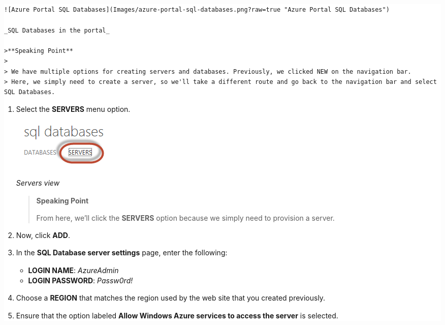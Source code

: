 	![Azure Portal SQL Databases](Images/azure-portal-sql-databases.png?raw=true "Azure Portal SQL Databases")

	_SQL Databases in the portal_

	>**Speaking Point**
	>
	> We have multiple options for creating servers and databases. Previously, we clicked NEW on the navigation bar.
	> Here, we simply need to create a server, so we'll take a different route and go back to the navigation bar and select SQL Databases.

1.	Select the **SERVERS** menu option.

	![Servers Section](Images/servers-section.png?raw=true "Servers Section")

	_Servers view_

	>**Speaking Point**
	>
	> From here, we’ll click the **SERVERS** option because we simply need to provision a server.

1. Now, click **ADD**.
1.	In the **SQL Database server settings** page, enter the following:
	- **LOGIN NAME**:  _AzureAdmin_
	- **LOGIN PASSWORD**: _Passw0rd!_
1. Choose a **REGION** that matches the region used by the web site that you created previously.
1.	Ensure that the option labeled **Allow Windows Azure services to access the server** is selected.
